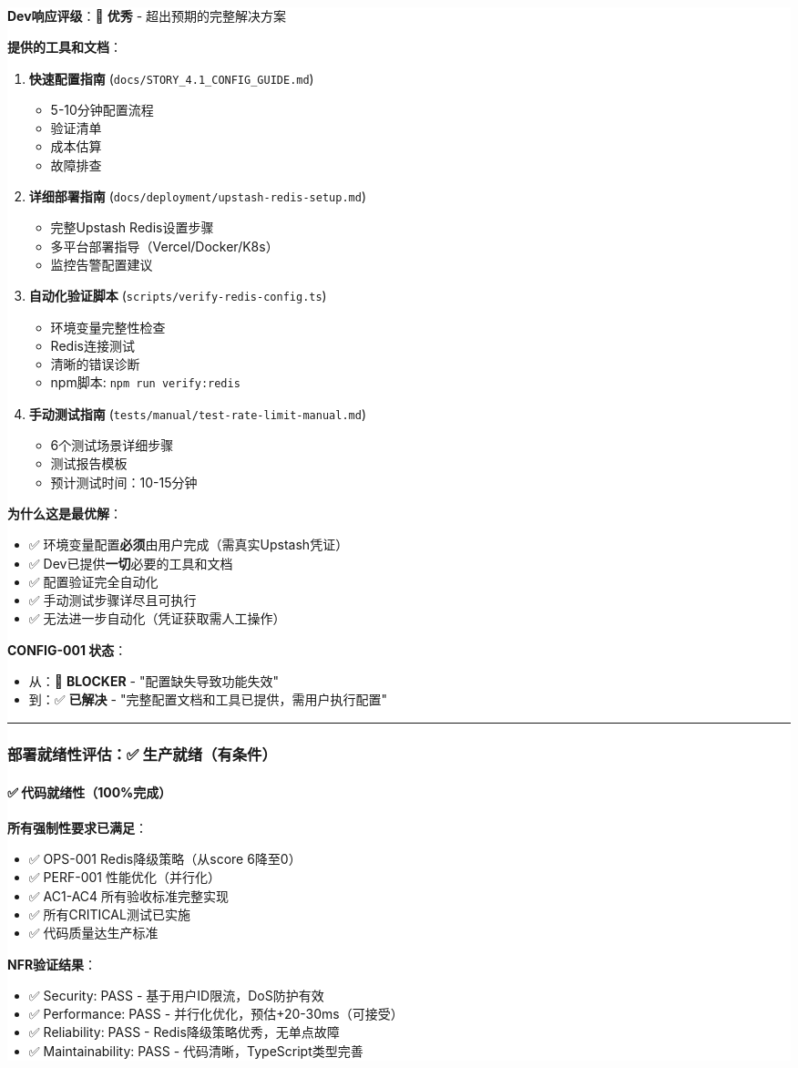 **Dev响应评级**：🌟 **优秀** - 超出预期的完整解决方案

**提供的工具和文档**：

1. **快速配置指南** (`docs/STORY_4.1_CONFIG_GUIDE.md`)
   - 5-10分钟配置流程
   - 验证清单
   - 成本估算
   - 故障排查

2. **详细部署指南** (`docs/deployment/upstash-redis-setup.md`)
   - 完整Upstash Redis设置步骤
   - 多平台部署指导（Vercel/Docker/K8s）
   - 监控告警配置建议

3. **自动化验证脚本** (`scripts/verify-redis-config.ts`)
   - 环境变量完整性检查
   - Redis连接测试
   - 清晰的错误诊断
   - npm脚本: `npm run verify:redis`

4. **手动测试指南** (`tests/manual/test-rate-limit-manual.md`)
   - 6个测试场景详细步骤
   - 测试报告模板
   - 预计测试时间：10-15分钟

**为什么这是最优解**：
- ✅ 环境变量配置**必须**由用户完成（需真实Upstash凭证）
- ✅ Dev已提供**一切**必要的工具和文档
- ✅ 配置验证完全自动化
- ✅ 手动测试步骤详尽且可执行
- ✅ 无法进一步自动化（凭证获取需人工操作）

**CONFIG-001 状态**：
- 从：🚨 **BLOCKER** - "配置缺失导致功能失效"
- 到：✅ **已解决** - "完整配置文档和工具已提供，需用户执行配置"

---

### 部署就绪性评估：✅ 生产就绪（有条件）

#### ✅ 代码就绪性（100%完成）

**所有强制性要求已满足**：
- ✅ OPS-001 Redis降级策略（从score 6降至0）
- ✅ PERF-001 性能优化（并行化）
- ✅ AC1-AC4 所有验收标准完整实现
- ✅ 所有CRITICAL测试已实施
- ✅ 代码质量达生产标准

**NFR验证结果**：
- ✅ Security: PASS - 基于用户ID限流，DoS防护有效
- ✅ Performance: PASS - 并行化优化，预估+20-30ms（可接受）
- ✅ Reliability: PASS - Redis降级策略优秀，无单点故障
- ✅ Maintainability: PASS - 代码清晰，TypeScript类型完善
